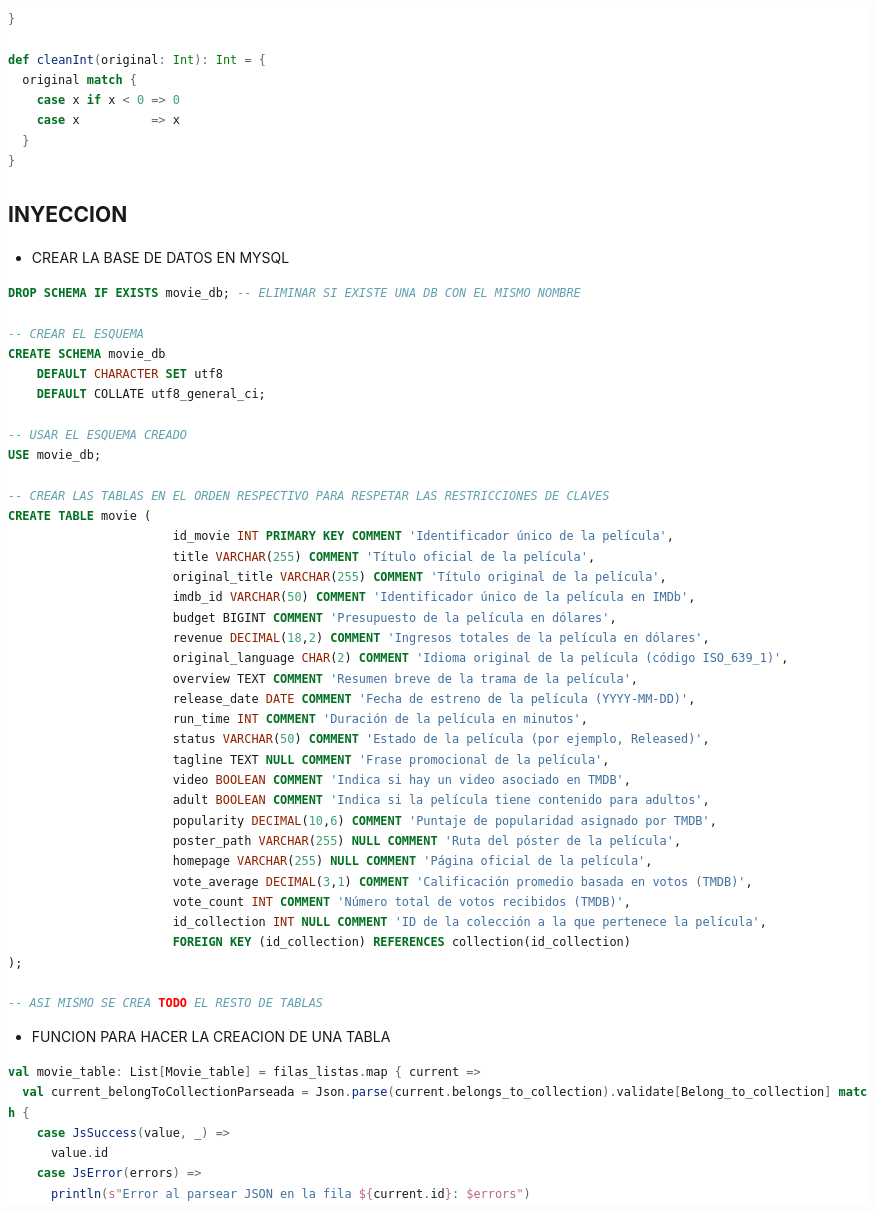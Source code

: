 ```scala
}

def cleanInt(original: Int): Int = {
  original match {
    case x if x < 0 => 0
    case x          => x
  }
}
```

## INYECCION

- CREAR LA BASE DE DATOS EN MYSQL
```sql
DROP SCHEMA IF EXISTS movie_db; -- ELIMINAR SI EXISTE UNA DB CON EL MISMO NOMBRE

-- CREAR EL ESQUEMA
CREATE SCHEMA movie_db
    DEFAULT CHARACTER SET utf8
    DEFAULT COLLATE utf8_general_ci;

-- USAR EL ESQUEMA CREADO
USE movie_db; 

-- CREAR LAS TABLAS EN EL ORDEN RESPECTIVO PARA RESPETAR LAS RESTRICCIONES DE CLAVES
CREATE TABLE movie (
                       id_movie INT PRIMARY KEY COMMENT 'Identificador único de la película',
                       title VARCHAR(255) COMMENT 'Título oficial de la película',
                       original_title VARCHAR(255) COMMENT 'Título original de la película',
                       imdb_id VARCHAR(50) COMMENT 'Identificador único de la película en IMDb',
                       budget BIGINT COMMENT 'Presupuesto de la película en dólares',
                       revenue DECIMAL(18,2) COMMENT 'Ingresos totales de la película en dólares',
                       original_language CHAR(2) COMMENT 'Idioma original de la película (código ISO_639_1)',
                       overview TEXT COMMENT 'Resumen breve de la trama de la película',
                       release_date DATE COMMENT 'Fecha de estreno de la película (YYYY-MM-DD)',
                       run_time INT COMMENT 'Duración de la película en minutos',
                       status VARCHAR(50) COMMENT 'Estado de la película (por ejemplo, Released)',
                       tagline TEXT NULL COMMENT 'Frase promocional de la película',
                       video BOOLEAN COMMENT 'Indica si hay un video asociado en TMDB',
                       adult BOOLEAN COMMENT 'Indica si la película tiene contenido para adultos',
                       popularity DECIMAL(10,6) COMMENT 'Puntaje de popularidad asignado por TMDB',
                       poster_path VARCHAR(255) NULL COMMENT 'Ruta del póster de la película',
                       homepage VARCHAR(255) NULL COMMENT 'Página oficial de la película',
                       vote_average DECIMAL(3,1) COMMENT 'Calificación promedio basada en votos (TMDB)',
                       vote_count INT COMMENT 'Número total de votos recibidos (TMDB)',
                       id_collection INT NULL COMMENT 'ID de la colección a la que pertenece la película',
                       FOREIGN KEY (id_collection) REFERENCES collection(id_collection)
);

-- ASI MISMO SE CREA TODO EL RESTO DE TABLAS
```
- FUNCION PARA HACER LA CREACION DE UNA TABLA 
```scala
val movie_table: List[Movie_table] = filas_listas.map { current =>
  val current_belongToCollectionParseada = Json.parse(current.belongs_to_collection).validate[Belong_to_collection] match {
    case JsSuccess(value, _) =>
      value.id
    case JsError(errors) =>
      println(s"Error al parsear JSON en la fila ${current.id}: $errors")
```